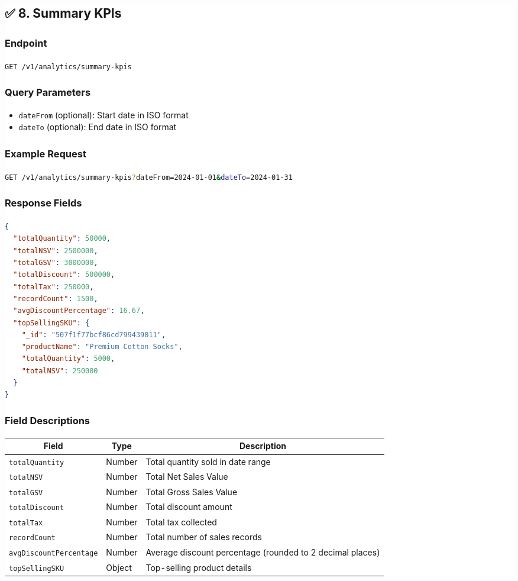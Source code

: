 
## ✅ 8. Summary KPIs

### Endpoint
```
GET /v1/analytics/summary-kpis
```

### Query Parameters
- `dateFrom` (optional): Start date in ISO format
- `dateTo` (optional): End date in ISO format

### Example Request
```bash
GET /v1/analytics/summary-kpis?dateFrom=2024-01-01&dateTo=2024-01-31
```

### Response Fields
```json
{
  "totalQuantity": 50000,
  "totalNSV": 2500000,
  "totalGSV": 3000000,
  "totalDiscount": 500000,
  "totalTax": 250000,
  "recordCount": 1500,
  "avgDiscountPercentage": 16.67,
  "topSellingSKU": {
    "_id": "507f1f77bcf86cd799439011",
    "productName": "Premium Cotton Socks",
    "totalQuantity": 5000,
    "totalNSV": 250000
  }
}
```

### Field Descriptions
| Field | Type | Description |
|-------|------|-------------|
| `totalQuantity` | Number | Total quantity sold in date range |
| `totalNSV` | Number | Total Net Sales Value |
| `totalGSV` | Number | Total Gross Sales Value |
| `totalDiscount` | Number | Total discount amount |
| `totalTax` | Number | Total tax collected |
| `recordCount` | Number | Total number of sales records |
| `avgDiscountPercentage` | Number | Average discount percentage (rounded to 2 decimal places) |
| `topSellingSKU` | Object | Top-selling product details |
